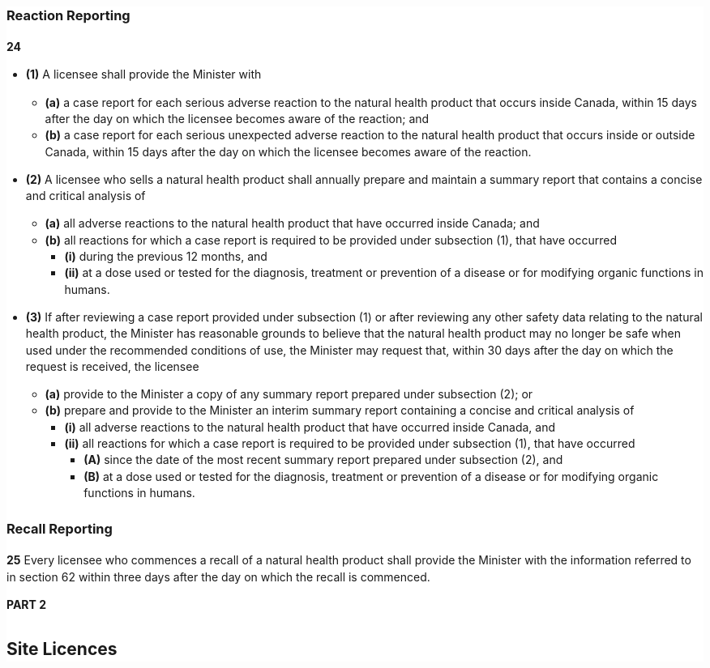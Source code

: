 


### Reaction Reporting


**24** 

- **(1)** A licensee shall provide the Minister with
	- **(a)** a case report for each serious adverse reaction to the natural health product that occurs inside Canada, within 15 days after the day on which the licensee becomes aware of the reaction; and
	- **(b)** a case report for each serious unexpected adverse reaction to the natural health product that occurs inside or outside Canada, within 15 days after the day on which the licensee becomes aware of the reaction.

- **(2)** A licensee who sells a natural health product shall annually prepare and maintain a summary report that contains a concise and critical analysis of
	- **(a)** all adverse reactions to the natural health product that have occurred inside Canada; and
	- **(b)** all reactions for which a case report is required to be provided under subsection (1), that have occurred
		- **(i)** during the previous 12 months, and
		- **(ii)** at a dose used or tested for the diagnosis, treatment or prevention of a disease or for modifying organic functions in humans.

- **(3)** If after reviewing a case report provided under subsection (1) or after reviewing any other safety data relating to the natural health product, the Minister has reasonable grounds to believe that the natural health product may no longer be safe when used under the recommended conditions of use, the Minister may request that, within 30 days after the day on which the request is received, the licensee
	- **(a)** provide to the Minister a copy of any summary report prepared under subsection (2); or
	- **(b)** prepare and provide to the Minister an interim summary report containing a concise and critical analysis of
		- **(i)** all adverse reactions to the natural health product that have occurred inside Canada, and
		- **(ii)** all reactions for which a case report is required to be provided under subsection (1), that have occurred
			- **(A)** since the date of the most recent summary report prepared under subsection (2), and
			- **(B)** at a dose used or tested for the diagnosis, treatment or prevention of a disease or for modifying organic functions in humans.




### Recall Reporting


**25** Every licensee who commences a recall of a natural health product shall provide the Minister with the information referred to in section 62 within three days after the day on which the recall is commenced.




**PART 2** 
## Site Licences


